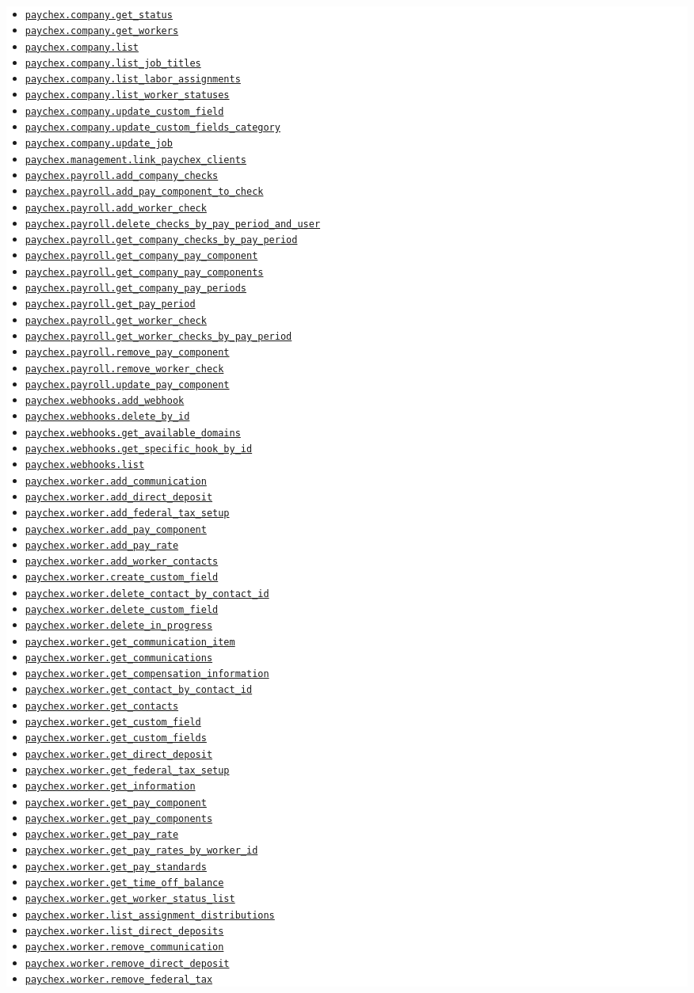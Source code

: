   * [`paychex.company.get_status`](#paychexcompanyget_status)
  * [`paychex.company.get_workers`](#paychexcompanyget_workers)
  * [`paychex.company.list`](#paychexcompanylist)
  * [`paychex.company.list_job_titles`](#paychexcompanylist_job_titles)
  * [`paychex.company.list_labor_assignments`](#paychexcompanylist_labor_assignments)
  * [`paychex.company.list_worker_statuses`](#paychexcompanylist_worker_statuses)
  * [`paychex.company.update_custom_field`](#paychexcompanyupdate_custom_field)
  * [`paychex.company.update_custom_fields_category`](#paychexcompanyupdate_custom_fields_category)
  * [`paychex.company.update_job`](#paychexcompanyupdate_job)
  * [`paychex.management.link_paychex_clients`](#paychexmanagementlink_paychex_clients)
  * [`paychex.payroll.add_company_checks`](#paychexpayrolladd_company_checks)
  * [`paychex.payroll.add_pay_component_to_check`](#paychexpayrolladd_pay_component_to_check)
  * [`paychex.payroll.add_worker_check`](#paychexpayrolladd_worker_check)
  * [`paychex.payroll.delete_checks_by_pay_period_and_user`](#paychexpayrolldelete_checks_by_pay_period_and_user)
  * [`paychex.payroll.get_company_checks_by_pay_period`](#paychexpayrollget_company_checks_by_pay_period)
  * [`paychex.payroll.get_company_pay_component`](#paychexpayrollget_company_pay_component)
  * [`paychex.payroll.get_company_pay_components`](#paychexpayrollget_company_pay_components)
  * [`paychex.payroll.get_company_pay_periods`](#paychexpayrollget_company_pay_periods)
  * [`paychex.payroll.get_pay_period`](#paychexpayrollget_pay_period)
  * [`paychex.payroll.get_worker_check`](#paychexpayrollget_worker_check)
  * [`paychex.payroll.get_worker_checks_by_pay_period`](#paychexpayrollget_worker_checks_by_pay_period)
  * [`paychex.payroll.remove_pay_component`](#paychexpayrollremove_pay_component)
  * [`paychex.payroll.remove_worker_check`](#paychexpayrollremove_worker_check)
  * [`paychex.payroll.update_pay_component`](#paychexpayrollupdate_pay_component)
  * [`paychex.webhooks.add_webhook`](#paychexwebhooksadd_webhook)
  * [`paychex.webhooks.delete_by_id`](#paychexwebhooksdelete_by_id)
  * [`paychex.webhooks.get_available_domains`](#paychexwebhooksget_available_domains)
  * [`paychex.webhooks.get_specific_hook_by_id`](#paychexwebhooksget_specific_hook_by_id)
  * [`paychex.webhooks.list`](#paychexwebhookslist)
  * [`paychex.worker.add_communication`](#paychexworkeradd_communication)
  * [`paychex.worker.add_direct_deposit`](#paychexworkeradd_direct_deposit)
  * [`paychex.worker.add_federal_tax_setup`](#paychexworkeradd_federal_tax_setup)
  * [`paychex.worker.add_pay_component`](#paychexworkeradd_pay_component)
  * [`paychex.worker.add_pay_rate`](#paychexworkeradd_pay_rate)
  * [`paychex.worker.add_worker_contacts`](#paychexworkeradd_worker_contacts)
  * [`paychex.worker.create_custom_field`](#paychexworkercreate_custom_field)
  * [`paychex.worker.delete_contact_by_contact_id`](#paychexworkerdelete_contact_by_contact_id)
  * [`paychex.worker.delete_custom_field`](#paychexworkerdelete_custom_field)
  * [`paychex.worker.delete_in_progress`](#paychexworkerdelete_in_progress)
  * [`paychex.worker.get_communication_item`](#paychexworkerget_communication_item)
  * [`paychex.worker.get_communications`](#paychexworkerget_communications)
  * [`paychex.worker.get_compensation_information`](#paychexworkerget_compensation_information)
  * [`paychex.worker.get_contact_by_contact_id`](#paychexworkerget_contact_by_contact_id)
  * [`paychex.worker.get_contacts`](#paychexworkerget_contacts)
  * [`paychex.worker.get_custom_field`](#paychexworkerget_custom_field)
  * [`paychex.worker.get_custom_fields`](#paychexworkerget_custom_fields)
  * [`paychex.worker.get_direct_deposit`](#paychexworkerget_direct_deposit)
  * [`paychex.worker.get_federal_tax_setup`](#paychexworkerget_federal_tax_setup)
  * [`paychex.worker.get_information`](#paychexworkerget_information)
  * [`paychex.worker.get_pay_component`](#paychexworkerget_pay_component)
  * [`paychex.worker.get_pay_components`](#paychexworkerget_pay_components)
  * [`paychex.worker.get_pay_rate`](#paychexworkerget_pay_rate)
  * [`paychex.worker.get_pay_rates_by_worker_id`](#paychexworkerget_pay_rates_by_worker_id)
  * [`paychex.worker.get_pay_standards`](#paychexworkerget_pay_standards)
  * [`paychex.worker.get_time_off_balance`](#paychexworkerget_time_off_balance)
  * [`paychex.worker.get_worker_status_list`](#paychexworkerget_worker_status_list)
  * [`paychex.worker.list_assignment_distributions`](#paychexworkerlist_assignment_distributions)
  * [`paychex.worker.list_direct_deposits`](#paychexworkerlist_direct_deposits)
  * [`paychex.worker.remove_communication`](#paychexworkerremove_communication)
  * [`paychex.worker.remove_direct_deposit`](#paychexworkerremove_direct_deposit)
  * [`paychex.worker.remove_federal_tax`](#paychexworkerremove_federal_tax)